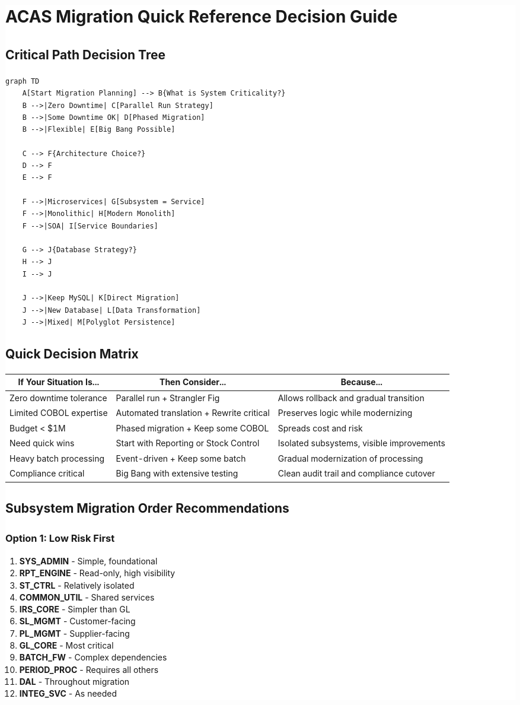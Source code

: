 # ACAS Migration Quick Reference Decision Guide

## Critical Path Decision Tree

```mermaid
graph TD
    A[Start Migration Planning] --> B{What is System Criticality?}
    B -->|Zero Downtime| C[Parallel Run Strategy]
    B -->|Some Downtime OK| D[Phased Migration]
    B -->|Flexible| E[Big Bang Possible]
    
    C --> F{Architecture Choice?}
    D --> F
    E --> F
    
    F -->|Microservices| G[Subsystem = Service]
    F -->|Monolithic| H[Modern Monolith]
    F -->|SOA| I[Service Boundaries]
    
    G --> J{Database Strategy?}
    H --> J
    I --> J
    
    J -->|Keep MySQL| K[Direct Migration]
    J -->|New Database| L[Data Transformation]
    J -->|Mixed| M[Polyglot Persistence]
```

## Quick Decision Matrix

| If Your Situation Is... | Then Consider... | Because... |
|------------------------|------------------|------------|
| Zero downtime tolerance | Parallel run + Strangler Fig | Allows rollback and gradual transition |
| Limited COBOL expertise | Automated translation + Rewrite critical | Preserves logic while modernizing |
| Budget < $1M | Phased migration + Keep some COBOL | Spreads cost and risk |
| Need quick wins | Start with Reporting or Stock Control | Isolated subsystems, visible improvements |
| Heavy batch processing | Event-driven + Keep some batch | Gradual modernization of processing |
| Compliance critical | Big Bang with extensive testing | Clean audit trail and compliance cutover |

## Subsystem Migration Order Recommendations

### Option 1: Low Risk First
1. **SYS_ADMIN** - Simple, foundational
2. **RPT_ENGINE** - Read-only, high visibility
3. **ST_CTRL** - Relatively isolated
4. **COMMON_UTIL** - Shared services
5. **IRS_CORE** - Simpler than GL
6. **SL_MGMT** - Customer-facing
7. **PL_MGMT** - Supplier-facing
8. **GL_CORE** - Most critical
9. **BATCH_FW** - Complex dependencies
10. **PERIOD_PROC** - Requires all others
11. **DAL** - Throughout migration
12. **INTEG_SVC** - As needed
